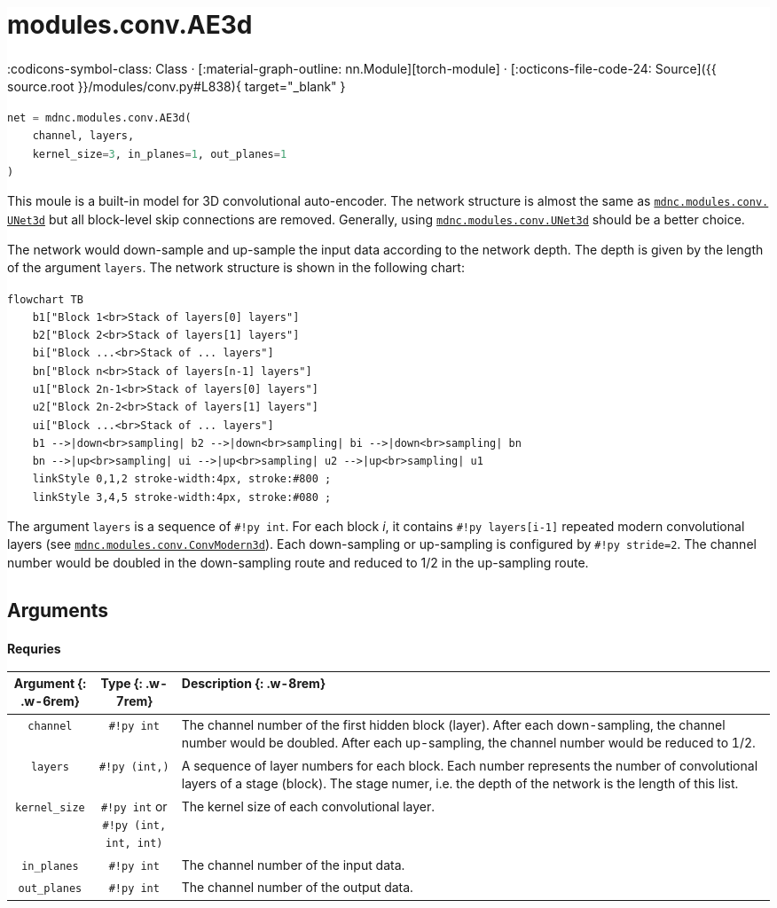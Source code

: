 # modules.conv.AE3d

:codicons-symbol-class: Class · [:material-graph-outline: nn.Module][torch-module] · [:octicons-file-code-24: Source]({{ source.root }}/modules/conv.py#L838){ target="_blank" }

```python
net = mdnc.modules.conv.AE3d(
    channel, layers,
    kernel_size=3, in_planes=1, out_planes=1
)
```

This moule is a built-in model for 3D convolutional auto-encoder. The network structure is almost the same as [`mdnc.modules.conv.UNet3d`](../UNet3d) but all block-level skip connections are removed. Generally, using [`mdnc.modules.conv.UNet3d`](../UNet3d) should be a better choice.

The network would down-sample and up-sample the input data according to the network depth. The depth is given by the length of the argument `layers`.  The network structure is shown in the following chart:

```mermaid
flowchart TB
    b1["Block 1<br>Stack of layers[0] layers"]
    b2["Block 2<br>Stack of layers[1] layers"]
    bi["Block ...<br>Stack of ... layers"]
    bn["Block n<br>Stack of layers[n-1] layers"]
    u1["Block 2n-1<br>Stack of layers[0] layers"]
    u2["Block 2n-2<br>Stack of layers[1] layers"]
    ui["Block ...<br>Stack of ... layers"]
    b1 -->|down<br>sampling| b2 -->|down<br>sampling| bi -->|down<br>sampling| bn
    bn -->|up<br>sampling| ui -->|up<br>sampling| u2 -->|up<br>sampling| u1
    linkStyle 0,1,2 stroke-width:4px, stroke:#800 ;
    linkStyle 3,4,5 stroke-width:4px, stroke:#080 ;
```

The argument `layers` is a sequence of `#!py int`. For each block $i$, it contains `#!py layers[i-1]` repeated modern convolutional layers (see [`mdnc.modules.conv.ConvModern3d`](../ConvModern3d)). Each down-sampling or up-sampling is configured by `#!py stride=2`. The channel number would be doubled in the down-sampling route and reduced to 1/2 in the up-sampling route.

## Arguments

**Requries**

| Argument {: .w-6rem} | Type {: .w-7rem} | Description {: .w-8rem} |
| :------: | :-----: | :---------- |
| `channel` | `#!py int` | The channel number of the first hidden block (layer). After each down-sampling, the channel number would be doubled. After each up-sampling, the channel number would be reduced to 1/2. |
| `layers` | `#!py (int,)` | A sequence of layer numbers for each block. Each number represents the number of convolutional layers of a stage (block). The stage numer, i.e. the depth of the network is the length of this list. |
| `kernel_size` | `#!py int` or<br>`#!py (int, int, int)` | The kernel size of each convolutional layer. |
| `in_planes` | `#!py int` | The channel number of the input data. |
| `out_planes` | `#!py int` | The channel number of the output data. |

